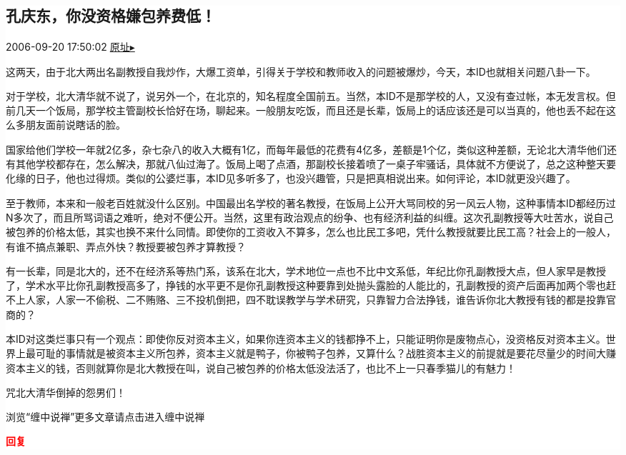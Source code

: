 ## 孔庆东，你没资格嫌包养费低！
2006-09-20 17:50:02
[原址▸](http://www.fxgan.com/chan_time/2006_07_12/305.htm)



 



 


 


 这两天，由于北大两出名副教授自我炒作，大爆工资单，引得关于学校和教师收入的问题被爆炒，今天，本ID也就相关问题八卦一下。


 


  对于学校，北大清华就不说了，说另外一个，在北京的，知名程度全国前五。当然，本ID不是那学校的人，又没有查过帐，本无发言权。但前几天一个饭局，那学校主管副校长恰好在场，聊起来。一般朋友吃饭，而且还是长辈，饭局上的话应该还是可以当真的，他也丢不起在这么多朋友面前说瞎话的脸。


 


  国家给他们学校一年就2亿多，杂七杂八的收入大概有1亿，而每年最低的花费有4亿多，差额是1个亿，类似这种差额，无论北大清华他们还有其他学校都存在，怎么解决，那就八仙过海了。饭局上喝了点酒，那副校长接着喷了一桌子牢骚话，具体就不方便说了，总之这种整天要化缘的日子，他也过得烦。类似的公婆烂事，本ID见多听多了，也没兴趣管，只是把真相说出来。如何评论，本ID就更没兴趣了。


 


  至于教师，本来和一般老百姓就没什么区别。中国最出名学校的著名教授，在饭局上公开大骂同校的另一风云人物，这种事情本ID都经历过N多次了，而且所骂词语之难听，绝对不便公开。当然，这里有政治观点的纷争、也有经济利益的纠缠。这次孔副教授等大吐苦水，说自己被包养的价格太低，其实也换不来什么同情。即使你的工资收入不算多，怎么也比民工多吧，凭什么教授就要比民工高？社会上的一般人，有谁不搞点兼职、弄点外快？教授要被包养才算教授？


 


  有一长辈，同是北大的，还不在经济系等热门系，该系在北大，学术地位一点也不比中文系低，年纪比你孔副教授大点，但人家早是教授了，学术水平比你孔副教授高多了，挣钱的水平更不是你孔副教授这种要靠到处抛头露脸的人能比的，孔副教授的资产后面再加两个零也赶不上人家，人家一不偷税、二不贿赂、三不投机倒把，四不耽误教学与学术研究，只靠智力合法挣钱，谁告诉你北大教授有钱的都是投靠官商的？


 


  本ID对这类烂事只有一个观点：即使你反对资本主义，如果你连资本主义的钱都挣不上，只能证明你是废物点心，没资格反对资本主义。世界上最可耻的事情就是被资本主义所包养，资本主义就是鸭子，你被鸭子包养，又算什么？战胜资本主义的前提就是要花尽量少的时间大赚资本主义的钱，否则就算你是北大教授在叫，说自己被包养的价格太低没法活了，也比不上一只春季猫儿的有魅力！


 


 咒北大清华倒掉的怨男们！


 


 


 
  浏览“缠中说禅”更多文章请点击进入缠中说禅
 





<font color='red'>**回复**</font>

